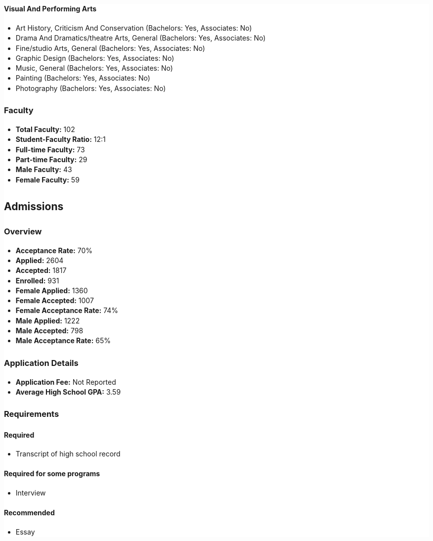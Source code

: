 #### Visual And Performing Arts

- Art History, Criticism And Conservation (Bachelors: Yes, Associates: No)
- Drama And Dramatics/theatre Arts, General (Bachelors: Yes, Associates: No)
- Fine/studio Arts, General (Bachelors: Yes, Associates: No)
- Graphic Design (Bachelors: Yes, Associates: No)
- Music, General (Bachelors: Yes, Associates: No)
- Painting (Bachelors: Yes, Associates: No)
- Photography (Bachelors: Yes, Associates: No)

### Faculty

- **Total Faculty:** 102
- **Student-Faculty Ratio:** 12:1
- **Full-time Faculty:** 73
- **Part-time Faculty:** 29
- **Male Faculty:** 43
- **Female Faculty:** 59

## Admissions

### Overview

- **Acceptance Rate:** 70%
- **Applied:** 2604
- **Accepted:** 1817
- **Enrolled:** 931
- **Female Applied:** 1360
- **Female Accepted:** 1007
- **Female Acceptance Rate:** 74%
- **Male Applied:** 1222
- **Male Accepted:** 798
- **Male Acceptance Rate:** 65%

### Application Details

- **Application Fee:** Not Reported
- **Average High School GPA:** 3.59

### Requirements

#### Required

- Transcript of high school record

#### Required for some programs

- Interview

#### Recommended

- Essay
